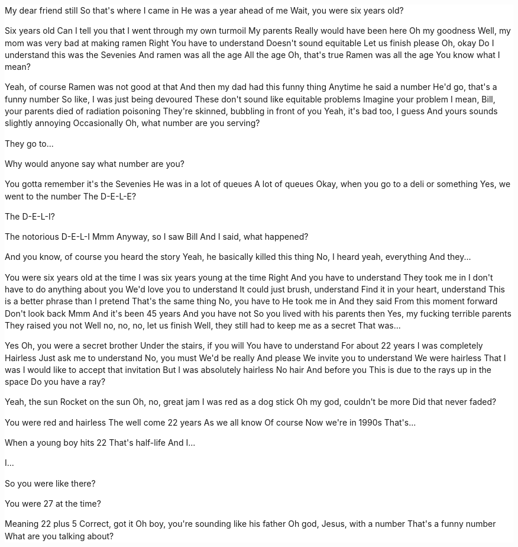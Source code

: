 My dear friend still So that's where I came in He was a year ahead of me Wait, you were six years old?

Six years old Can I tell you that I went through my own turmoil My parents Really would have been here Oh my goodness Well, my mom was very bad at making ramen Right You have to understand Doesn't sound equitable Let us finish please Oh, okay Do I understand this was the Sevenies And ramen was all the age All the age Oh, that's true Ramen was all the age You know what I mean?

Yeah, of course Ramen was not good at that And then my dad had this funny thing Anytime he said a number He'd go, that's a funny number So like, I was just being devoured These don't sound like equitable problems Imagine your problem I mean, Bill, your parents died of radiation poisoning They're skinned, bubbling in front of you Yeah, it's bad too, I guess And yours sounds slightly annoying Occasionally Oh, what number are you serving?

They go to...

Why would anyone say what number are you?

You gotta remember it's the Sevenies He was in a lot of queues A lot of queues Okay, when you go to a deli or something Yes, we went to the number The D-E-L-E?

The D-E-L-I?

The notorious D-E-L-I Mmm Anyway, so I saw Bill And I said, what happened?

And you know, of course you heard the story Yeah, he basically killed this thing No, I heard yeah, everything And they...

You were six years old at the time I was six years young at the time Right And you have to understand They took me in I don't have to do anything about you We'd love you to understand It could just brush, understand Find it in your heart, understand This is a better phrase than I pretend That's the same thing No, you have to He took me in And they said From this moment forward Don't look back Mmm And it's been 45 years And you have not So you lived with his parents then Yes, my fucking terrible parents They raised you not Well no, no, no, let us finish Well, they still had to keep me as a secret That was...

Yes Oh, you were a secret brother Under the stairs, if you will You have to understand For about 22 years I was completely Hairless Just ask me to understand No, you must We'd be really And please We invite you to understand We were hairless That I was I would like to accept that invitation But I was absolutely hairless No hair And before you This is due to the rays up in the space Do you have a ray?

Yeah, the sun Rocket on the sun Oh, no, great jam I was red as a dog stick Oh my god, couldn't be more Did that never faded?

You were red and hairless The well come 22 years As we all know Of course Now we're in 1990s That's...

When a young boy hits 22 That's half-life And I...

I...

So you were like there?

You were 27 at the time?

Meaning 22 plus 5 Correct, got it Oh boy, you're sounding like his father Oh god, Jesus, with a number That's a funny number What are you talking about?
